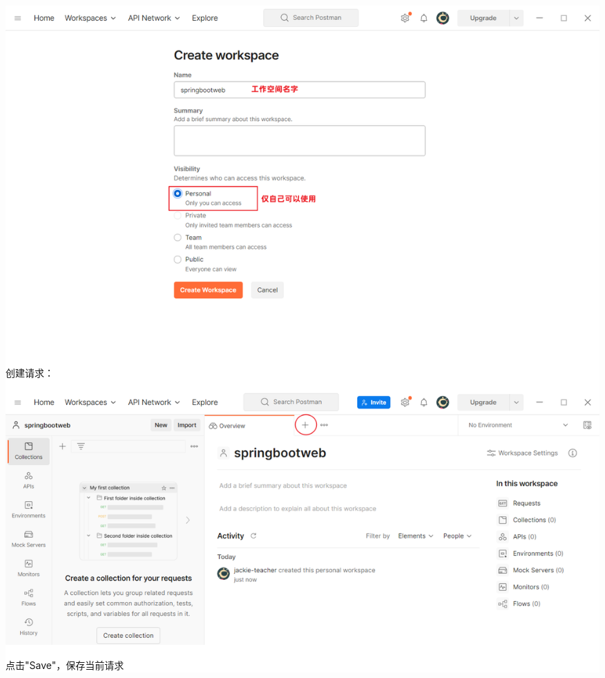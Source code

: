 ![image-20221203113847126](assets/image-20221203113847126.png)

创建请求：

![image-20221203114031824](assets/image-20221203114031824.png)

点击"Save"，保存当前请求
